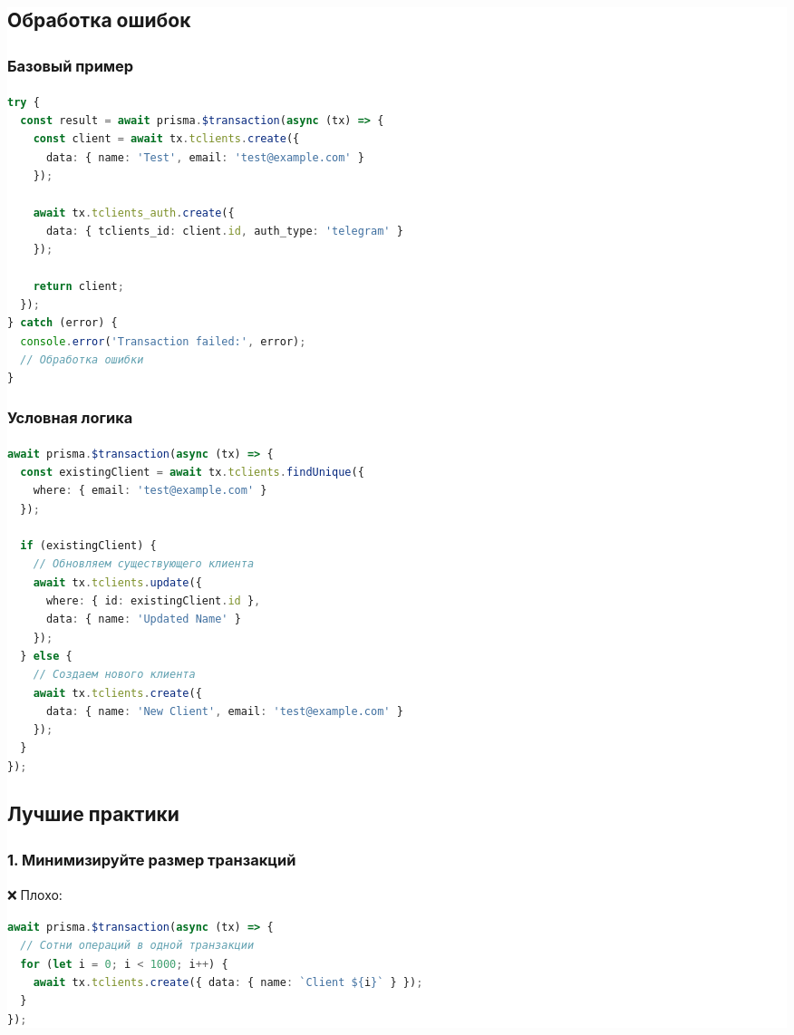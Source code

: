 ## Обработка ошибок

### Базовый пример

```typescript
try {
  const result = await prisma.$transaction(async (tx) => {
    const client = await tx.tclients.create({
      data: { name: 'Test', email: 'test@example.com' }
    });
    
    await tx.tclients_auth.create({
      data: { tclients_id: client.id, auth_type: 'telegram' }
    });
    
    return client;
  });
} catch (error) {
  console.error('Transaction failed:', error);
  // Обработка ошибки
}
```

### Условная логика

```typescript
await prisma.$transaction(async (tx) => {
  const existingClient = await tx.tclients.findUnique({
    where: { email: 'test@example.com' }
  });
  
  if (existingClient) {
    // Обновляем существующего клиента
    await tx.tclients.update({
      where: { id: existingClient.id },
      data: { name: 'Updated Name' }
    });
  } else {
    // Создаем нового клиента
    await tx.tclients.create({
      data: { name: 'New Client', email: 'test@example.com' }
    });
  }
});
```

## Лучшие практики

### 1. Минимизируйте размер транзакций

❌ Плохо:
```typescript
await prisma.$transaction(async (tx) => {
  // Сотни операций в одной транзакции
  for (let i = 0; i < 1000; i++) {
    await tx.tclients.create({ data: { name: `Client ${i}` } });
  }
});
```
